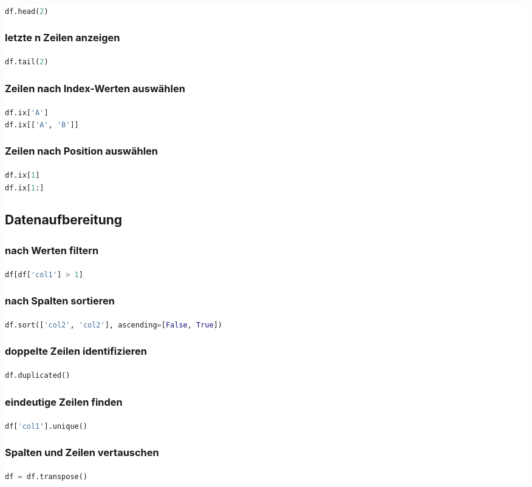 ```python
df.head(2)
```

### letzte n Zeilen anzeigen

```python
df.tail(2)
```

### Zeilen nach Index-Werten auswählen

```python
df.ix['A']
df.ix[['A', 'B']]
```

### Zeilen nach Position auswählen

```python
df.ix[1]
df.ix[1:]
```

## Datenaufbereitung

### nach Werten filtern

```python
df[df['col1'] > 1]
```

### nach Spalten sortieren

```python
df.sort(['col2', 'col2'], ascending=[False, True])
```

### doppelte Zeilen identifizieren

```python
df.duplicated()
```

### eindeutige Zeilen finden

```python
df['col1'].unique()
```

### Spalten und Zeilen vertauschen

```python
df = df.transpose()
```
